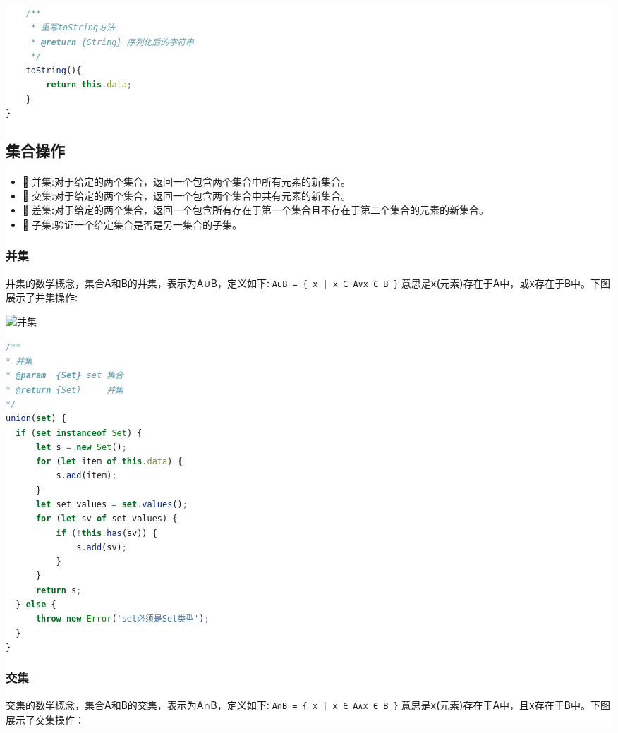 ```js
    /**
     * 重写toString方法
     * @return {String} 序列化后的字符串
     */
    toString(){
        return this.data;
    }
}
```

## 集合操作
*  并集:对于给定的两个集合，返回一个包含两个集合中所有元素的新集合。
*  交集:对于给定的两个集合，返回一个包含两个集合中共有元素的新集合。
*  差集:对于给定的两个集合，返回一个包含所有存在于第一个集合且不存在于第二个集合的元素的新集合。
*  子集:验证一个给定集合是否是另一集合的子集。

### 并集
并集的数学概念，集合A和B的并集，表示为A∪B，定义如下: 
`A∪B = { x | x ∈ A∨x ∈ B }`
意思是x(元素)存在于A中，或x存在于B中。下图展示了并集操作:

![并集](http://7xt3oh.com2.z0.glb.clouddn.com/set_union.png)

```js
/**
* 并集
* @param  {Set} set 集合
* @return {Set}     并集
*/
union(set) {
  if (set instanceof Set) {
      let s = new Set();
      for (let item of this.data) {
          s.add(item);
      }
      let set_values = set.values();
      for (let sv of set_values) {
          if (!this.has(sv)) {
              s.add(sv);
          }
      }
      return s;
  } else {
      throw new Error('set必须是Set类型');
  }
}
```

### 交集
交集的数学概念，集合A和B的交集，表示为A∩B，定义如下:
`A∩B = { x | x ∈ A∧x ∈ B }`
意思是x(元素)存在于A中，且x存在于B中。下图展示了交集操作：
